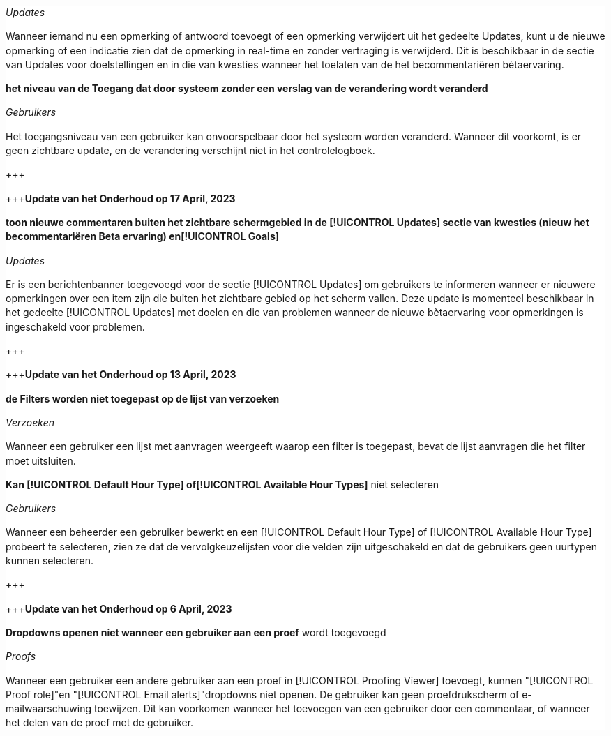 _Updates_

Wanneer iemand nu een opmerking of antwoord toevoegt of een opmerking verwijdert uit het gedeelte Updates, kunt u de nieuwe opmerking of een indicatie zien dat de opmerking in real-time en zonder vertraging is verwijderd. Dit is beschikbaar in de sectie van Updates voor doelstellingen en in die van kwesties wanneer het toelaten van de het becommentariëren bètaervaring.

**het niveau van de Toegang dat door systeem zonder een verslag van de verandering wordt veranderd**

_Gebruikers_

Het toegangsniveau van een gebruiker kan onvoorspelbaar door het systeem worden veranderd. Wanneer dit voorkomt, is er geen zichtbare update, en de verandering verschijnt niet in het controlelogboek.

+++

+++**Update van het Onderhoud op 17 April, 2023**

**toon nieuwe commentaren buiten het zichtbare schermgebied in de [!UICONTROL Updates] sectie van kwesties (nieuw het becommentariëren Beta ervaring) en[!UICONTROL Goals]**

_Updates_

Er is een berichtenbanner toegevoegd voor de sectie [!UICONTROL Updates] om gebruikers te informeren wanneer er nieuwere opmerkingen over een item zijn die buiten het zichtbare gebied op het scherm vallen. Deze update is momenteel beschikbaar in het gedeelte [!UICONTROL Updates] met doelen en die van problemen wanneer de nieuwe bètaervaring voor opmerkingen is ingeschakeld voor problemen.

+++

+++**Update van het Onderhoud op 13 April, 2023**

**de Filters worden niet toegepast op de lijst van verzoeken**

_Verzoeken_

Wanneer een gebruiker een lijst met aanvragen weergeeft waarop een filter is toegepast, bevat de lijst aanvragen die het filter moet uitsluiten.

**Kan [!UICONTROL Default Hour Type] of[!UICONTROL Available Hour Types]** niet selecteren

_Gebruikers_

Wanneer een beheerder een gebruiker bewerkt en een [!UICONTROL Default Hour Type] of [!UICONTROL Available Hour Type] probeert te selecteren, zien ze dat de vervolgkeuzelijsten voor die velden zijn uitgeschakeld en dat de gebruikers geen uurtypen kunnen selecteren.

+++

+++**Update van het Onderhoud op 6 April, 2023**

**Dropdowns openen niet wanneer een gebruiker aan een proef** wordt toegevoegd

_Proofs_

Wanneer een gebruiker een andere gebruiker aan een proef in [!UICONTROL Proofing Viewer] toevoegt, kunnen &quot;[!UICONTROL Proof role]&quot;en &quot;[!UICONTROL Email alerts]&quot;dropdowns niet openen. De gebruiker kan geen proefdrukscherm of e-mailwaarschuwing toewijzen. Dit kan voorkomen wanneer het toevoegen van een gebruiker door een commentaar, of wanneer het delen van de proef met de gebruiker.
